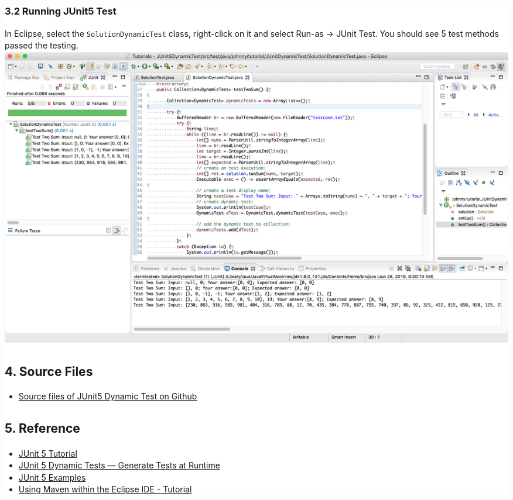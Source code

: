 ### 3.2 Running JUnit5 Test
In Eclipse, select the `SolutionDynamicTest` class, right-click on it and select Run-as -> JUnit Test. You should see 5 test methods passed the testing.
![image](/public/tutorials/522/junit5.png)

## 4. Source Files
* [Source files of JUnit5 Dynamic Test on Github](https://github.com/jojozhuang/Tutorials/tree/master/JUnit5DynamicTest)

## 5. Reference
* [JUnit 5 Tutorial](https://howtodoinjava.com/junit-5-tutorial/)
* [JUnit 5 Dynamic Tests — Generate Tests at Runtime](https://dzone.com/articles/junit-5-dynamic-tests-generate-tests-at-run-time)
* [JUnit 5 Examples](https://github.com/howtoprogram/junit5-examples)
* [Using Maven within the Eclipse IDE - Tutorial](http://www.vogella.com/tutorials/EclipseMaven/article.html)
